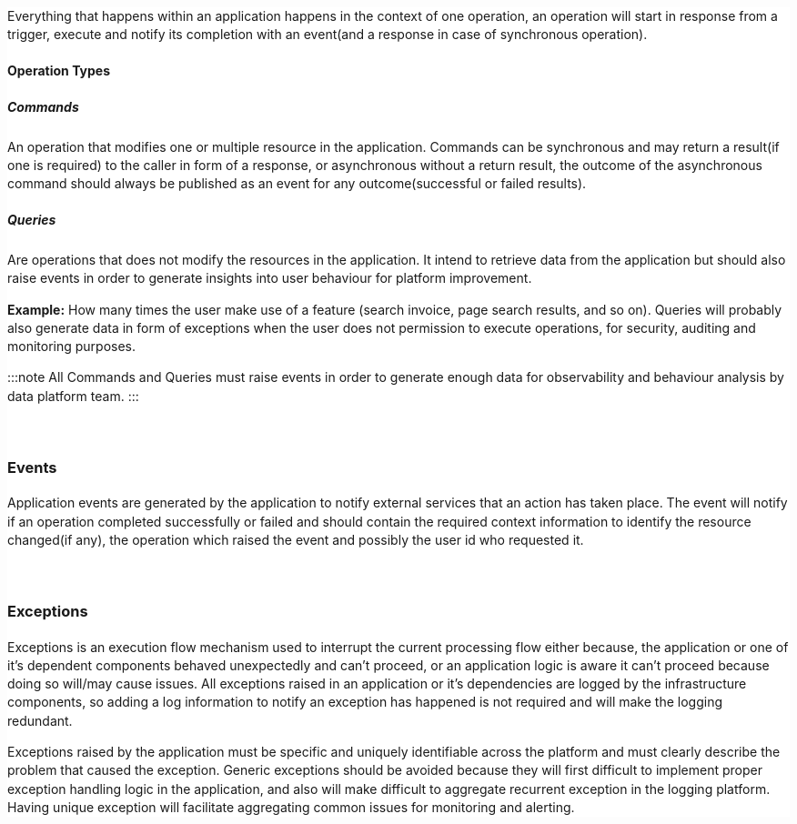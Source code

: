Everything that happens within an application happens in the context of one operation, an operation will start in response from a trigger, execute and notify its completion with an event(and a response in case of synchronous operation).

#### Operation Types

##### Commands

An operation that modifies one or multiple resource in the application. Commands can be synchronous and may return a result(if one is required) to the caller in form of a response, or asynchronous without a return result, the outcome of the asynchronous command should always be published as an event for any outcome(successful or failed results).

##### Queries

Are operations that does not modify the resources in the application. It intend to retrieve data from the application but should also raise events in order to generate insights into user behaviour for platform improvement.

**Example:**
How many times the user make use of a feature (search invoice, page search results, and so on). Queries will probably also generate data in form of exceptions when the user does not permission to execute operations, for security, auditing and monitoring purposes.

:::note
All Commands and Queries must raise events in order to generate enough data for observability and behaviour analysis by data platform team.
:::

<br />

### Events

Application events are generated by the application to notify external services that an action has taken place. The event will notify if an operation completed successfully or failed and should contain the required context information to identify the resource changed(if any), the operation which raised the event and possibly the user id who requested it.

<br />

### Exceptions

Exceptions is an execution flow mechanism used to interrupt the current processing flow either because, the application or one of it’s dependent components behaved unexpectedly and can’t proceed, or an application logic is aware it can’t proceed because doing so will/may cause issues. All exceptions raised in an application or it’s dependencies are logged by the infrastructure components, so adding a log information to notify an exception has happened is not required and will make the logging redundant.

Exceptions raised by the application must be specific and uniquely identifiable across the platform and must clearly describe the problem that caused the exception. Generic exceptions should be avoided because they will first difficult to implement proper exception handling logic in the application, and also will make difficult to aggregate recurrent exception in the logging platform. Having unique exception will facilitate aggregating common issues for monitoring and alerting.
